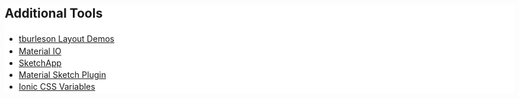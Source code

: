 ## Additional Tools[](https://codingcat.dev/courses/angularmaterial/angular-material-theming#additional-tools)

- [tburleson Layout Demos](https://tburleson-layouts-demos.firebaseapp.com/#/docs)
- [Material IO](https://material.io/)
- [SketchApp](https://www.sketchapp.com/)
- [Material Sketch Plugin](https://material.io/tools/theme-editor/)
- [Ionic CSS Variables](https://beta.ionicframework.com/docs/theming/color-generator)
